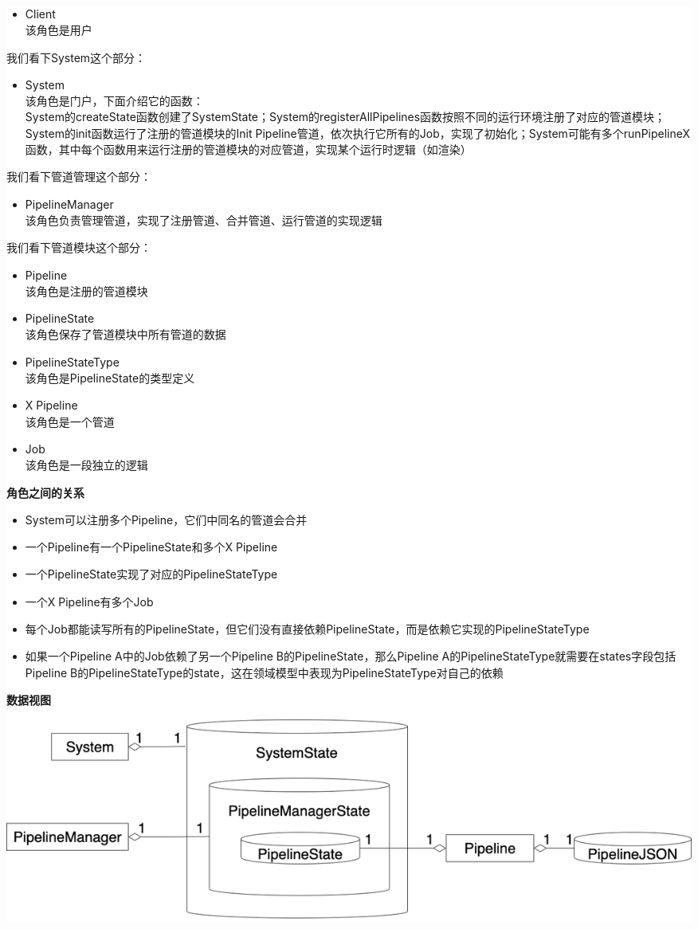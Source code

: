- Client  
该角色是用户

我们看下System这个部分：

- System  
该角色是门户，下面介绍它的函数：  
System的createState函数创建了SystemState；System的registerAllPipelines函数按照不同的运行环境注册了对应的管道模块；System的init函数运行了注册的管道模块的Init Pipeline管道，依次执行它所有的Job，实现了初始化；System可能有多个runPipelineX函数，其中每个函数用来运行注册的管道模块的对应管道，实现某个运行时逻辑（如渲染）


我们看下管道管理这个部分：

- PipelineManager  
该角色负责管理管道，实现了注册管道、合并管道、运行管道的实现逻辑


我们看下管道模块这个部分：

- Pipeline  
该角色是注册的管道模块

- PipelineState  
该角色保存了管道模块中所有管道的数据

- PipelineStateType  
该角色是PipelineState的类型定义

- X Pipeline  
该角色是一个管道

- Job  
该角色是一段独立的逻辑



**角色之间的关系**

- System可以注册多个Pipeline，它们中同名的管道会合并

- 一个Pipeline有一个PipelineState和多个X Pipeline

- 一个PipelineState实现了对应的PipelineStateType

- 一个X Pipeline有多个Job




- 每个Job都能读写所有的PipelineState，但它们没有直接依赖PipelineState，而是依赖它实现的PipelineStateType

- 如果一个Pipeline A中的Job依赖了另一个Pipeline B的PipelineState，那么Pipeline A的PipelineStateType就需要在states字段包括Pipeline B的PipelineStateType的state，这在领域模型中表现为PipelineStateType对自己的依赖


**数据视图**

![数据视图](./role_abstract/data_view.png)
